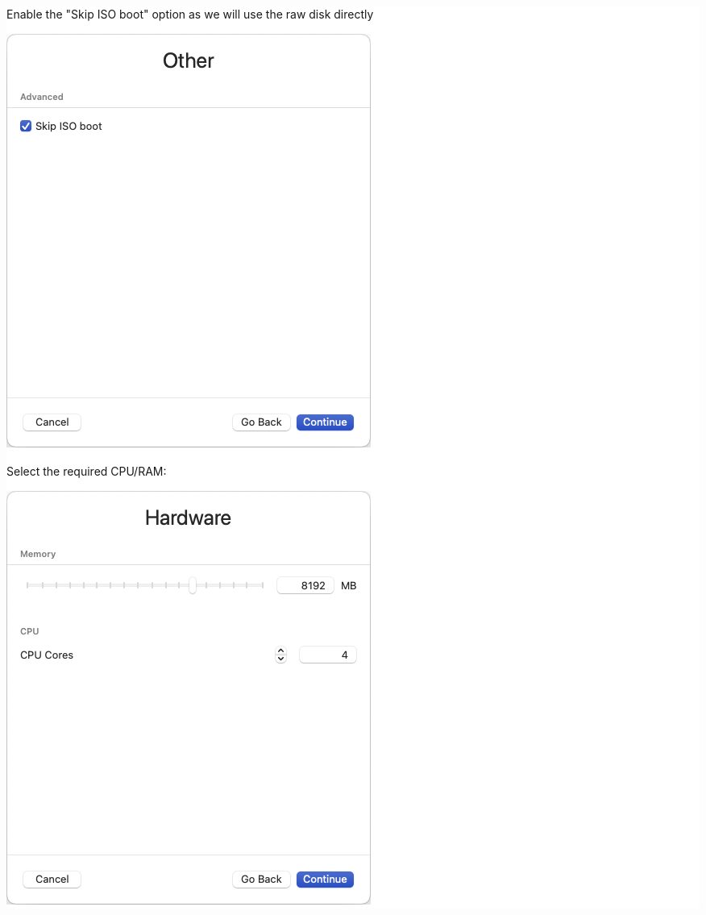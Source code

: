 Enable the "Skip ISO boot" option as we will use the raw disk directly

![](./assets/e2b08e7cb930ddffed32724d171a9b114d3a071a.png)

Select the required CPU/RAM:

![](./assets/1466bd582ba35bd66c26c0079802c056896e4eaa.png)
